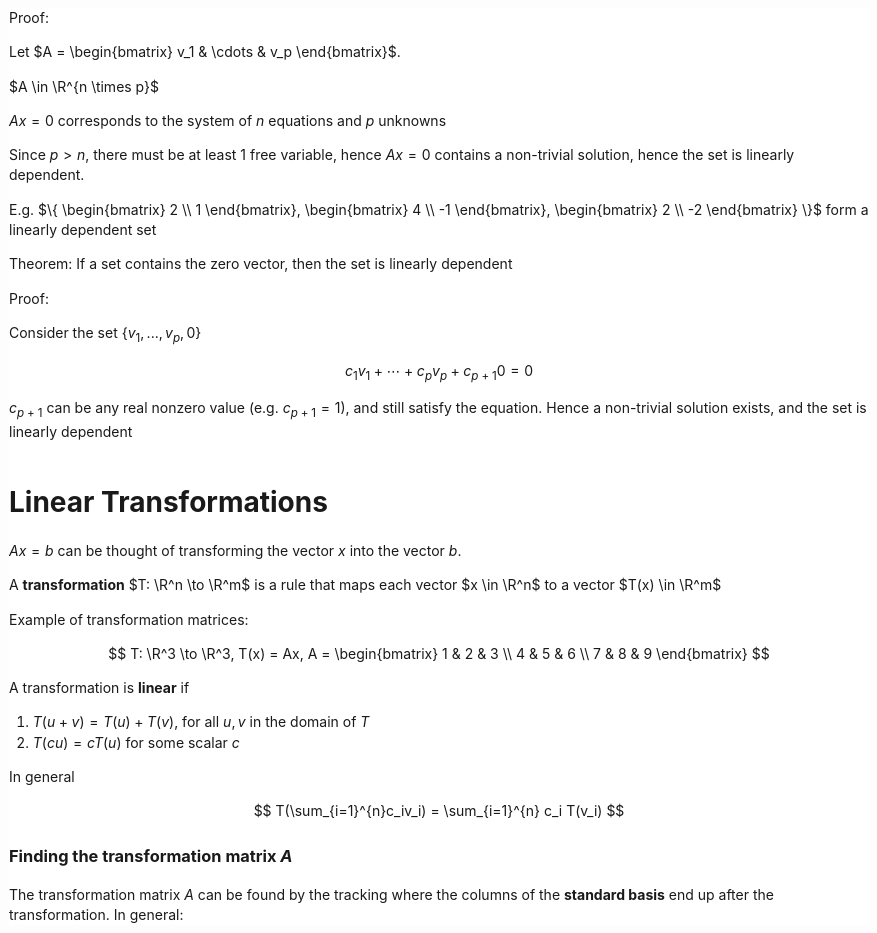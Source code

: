 Proof:

Let $A = \begin{bmatrix} v_1 & \cdots & v_p \end{bmatrix}$.

$A \in \R^{n \times p}$

$Ax = 0$ corresponds to the system of $n$ equations and $p$ unknowns

Since $p > n$, there must be at least 1 free variable, hence $Ax = 0$ contains a non-trivial solution, hence the set is linearly dependent.

E.g. $\{ \begin{bmatrix} 2 \\ 1 \end{bmatrix}, \begin{bmatrix} 4 \\ -1 \end{bmatrix}, \begin{bmatrix} 2 \\ -2 \end{bmatrix} \}$ form a linearly dependent set

Theorem: If a set contains the zero vector, then the set is linearly dependent

Proof:

Consider the set $\{ v_1, ..., v_p, 0 \}$

$$
    c_1 v_1 + \cdots + c_p v_p + c_{p+1} 0 = 0
$$

$c_{p+1}$ can be any real nonzero value (e.g. $c_{p+1} = 1$), and still satisfy the equation. Hence a non-trivial solution exists, and the set is linearly dependent

# Linear Transformations

$Ax = b$ can be thought of transforming the vector $x$ into the vector $b$.

A **transformation** $T: \R^n \to \R^m$ is a rule that maps each vector $x \in \R^n$ to a vector $T(x) \in \R^m$

Example of transformation matrices:

$$
T: \R^3 \to \R^3, T(x) = Ax, A = \begin{bmatrix}
1 & 2 & 3 \\
4 & 5 & 6 \\
7 & 8 & 9
\end{bmatrix}
$$

A transformation is **linear** if

1. $T(u+v) = T(u) + T(v)$, for all $u, v$ in the domain of $T$
2. $T(cu) = cT(u)$ for some scalar $c$

In general

$$
T(\sum_{i=1}^{n}c_iv_i) = \sum_{i=1}^{n} c_i T(v_i)
$$

### Finding the transformation matrix $A$

The transformation matrix $A$ can be found by the tracking where the columns of the **standard basis** end up after the transformation. In general:
